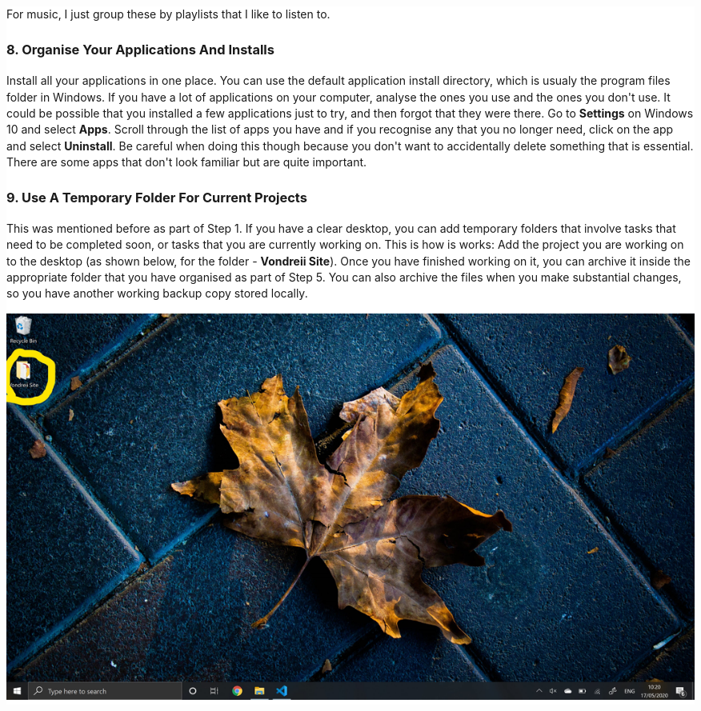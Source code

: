 
For music, I just group these by playlists that I like to listen to.
	
### 8. Organise Your Applications And Installs

Install all your applications in one place. You can use the default application install directory, which is usualy the program files folder in Windows.
If you have a lot of applications on your computer, analyse the ones you use and the ones you don't use. It could be possible that you installed a few applications just to try, and then forgot that they were there.
Go to **Settings** on Windows 10 and select **Apps**. Scroll through the list of apps you have and if you recognise any that you no longer need, click on the app and select **Uninstall**. 
Be careful when doing this though because you don't want to accidentally delete something that is essential. There are some apps that don't look familiar but are quite important.
	
### 9. Use A Temporary Folder For Current Projects

This was mentioned before as part of Step 1. If you have a clear desktop, you can add temporary folders that involve tasks that need to be completed soon, or tasks that you are currently working on.
This is how is works: Add the project you are working on to the desktop (as shown below, for the folder - **Vondreii Site**). Once you have finished working on it, you can archive it inside the appropriate folder that you have organised as part of Step 5.
You can also archive the files when you make substantial changes, so you have another working backup copy stored locally. 


<div class="image-container">
  <img src="../../../assets/content/post-images/organisingYourComputerToIncreaseProductivity/desktop-temp-folder-yellow.jpg" loading="lazy" alt="image" class="image"/>
</div>
